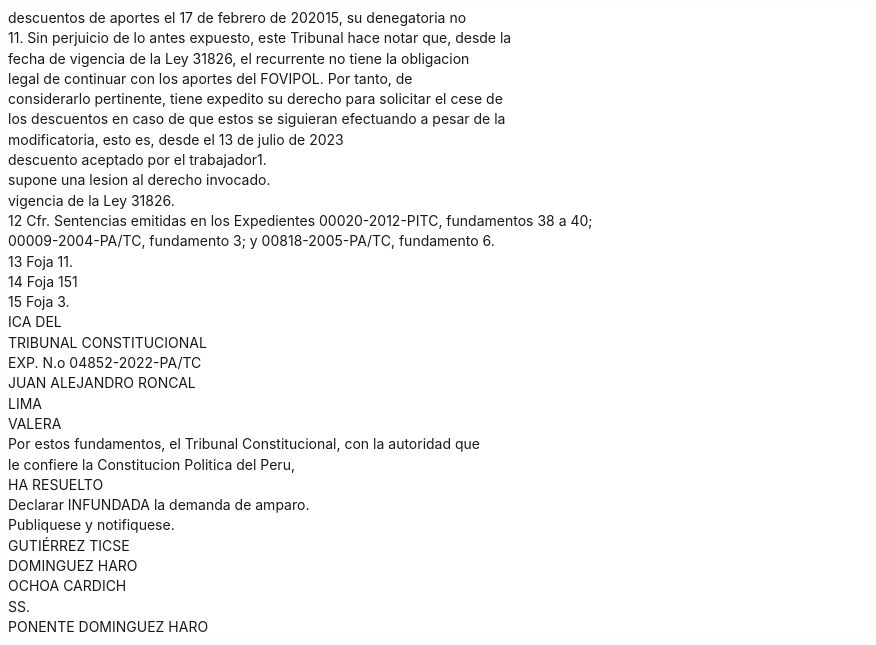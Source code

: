 descuentos de aportes el 17 de febrero de 202015, su denegatoria no  
11. Sin perjuicio de lo antes expuesto, este Tribunal hace notar que, desde la  
fecha de vigencia de la Ley 31826, el recurrente no tiene la obligacion  
legal de continuar con los aportes del FOVIPOL. Por tanto, de  
considerarlo pertinente, tiene expedito su derecho para solicitar el cese de  
los descuentos en caso de que estos se siguieran efectuando a pesar de la  
modificatoria, esto es, desde el 13 de julio de 2023  
descuento aceptado por el trabajador1.  
supone una lesion al derecho invocado.  
vigencia de la Ley 31826.  
12 Cfr. Sentencias emitidas en los Expedientes 00020-2012-PITC, fundamentos 38 a 40;  
00009-2004-PA/TC, fundamento 3; y 00818-2005-PA/TC, fundamento 6.  
13 Foja 11.  
14 Foja 151  
15 Foja 3.  
ICA DEL  
TRIBUNAL CONSTITUCIONAL  
EXP. N.o 04852-2022-PA/TC  
JUAN ALEJANDRO RONCAL  
LIMA  
VALERA  
Por estos fundamentos, el Tribunal Constitucional, con la autoridad que  
le confiere la Constitucion Politica del Peru,  
HA RESUELTO  
Declarar INFUNDADA la demanda de amparo.  
Publiquese y notifiquese.  
GUTIÉRREZ TICSE  
DOMINGUEZ HARO  
OCHOA CARDICH  
SS.  
PONENTE DOMINGUEZ HARO